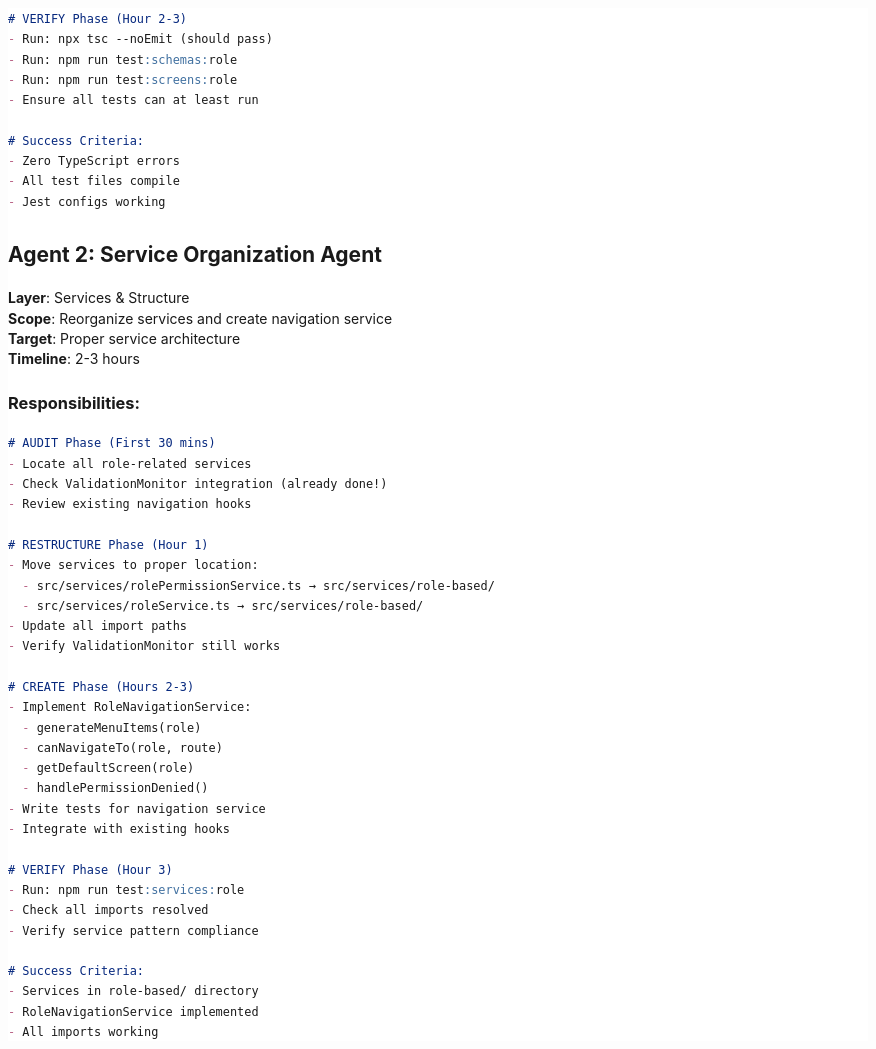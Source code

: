```markdown
# VERIFY Phase (Hour 2-3)
- Run: npx tsc --noEmit (should pass)
- Run: npm run test:schemas:role
- Run: npm run test:screens:role
- Ensure all tests can at least run

# Success Criteria:
- Zero TypeScript errors
- All test files compile
- Jest configs working
```

## **Agent 2: Service Organization Agent**
**Layer**: Services & Structure  
**Scope**: Reorganize services and create navigation service  
**Target**: Proper service architecture  
**Timeline**: 2-3 hours

### Responsibilities:
```markdown
# AUDIT Phase (First 30 mins)
- Locate all role-related services
- Check ValidationMonitor integration (already done!)
- Review existing navigation hooks

# RESTRUCTURE Phase (Hour 1)
- Move services to proper location:
  - src/services/rolePermissionService.ts → src/services/role-based/
  - src/services/roleService.ts → src/services/role-based/
- Update all import paths
- Verify ValidationMonitor still works

# CREATE Phase (Hours 2-3)
- Implement RoleNavigationService:
  - generateMenuItems(role)
  - canNavigateTo(role, route)
  - getDefaultScreen(role)
  - handlePermissionDenied()
- Write tests for navigation service
- Integrate with existing hooks

# VERIFY Phase (Hour 3)
- Run: npm run test:services:role
- Check all imports resolved
- Verify service pattern compliance

# Success Criteria:
- Services in role-based/ directory
- RoleNavigationService implemented
- All imports working
```
